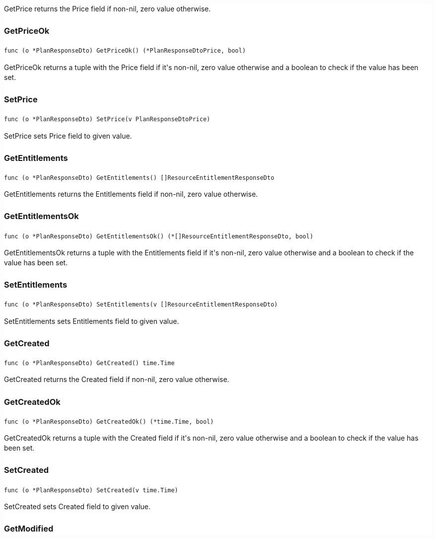 GetPrice returns the Price field if non-nil, zero value otherwise.

### GetPriceOk

`func (o *PlanResponseDto) GetPriceOk() (*PlanResponseDtoPrice, bool)`

GetPriceOk returns a tuple with the Price field if it's non-nil, zero value otherwise
and a boolean to check if the value has been set.

### SetPrice

`func (o *PlanResponseDto) SetPrice(v PlanResponseDtoPrice)`

SetPrice sets Price field to given value.


### GetEntitlements

`func (o *PlanResponseDto) GetEntitlements() []ResourceEntitlementResponseDto`

GetEntitlements returns the Entitlements field if non-nil, zero value otherwise.

### GetEntitlementsOk

`func (o *PlanResponseDto) GetEntitlementsOk() (*[]ResourceEntitlementResponseDto, bool)`

GetEntitlementsOk returns a tuple with the Entitlements field if it's non-nil, zero value otherwise
and a boolean to check if the value has been set.

### SetEntitlements

`func (o *PlanResponseDto) SetEntitlements(v []ResourceEntitlementResponseDto)`

SetEntitlements sets Entitlements field to given value.


### GetCreated

`func (o *PlanResponseDto) GetCreated() time.Time`

GetCreated returns the Created field if non-nil, zero value otherwise.

### GetCreatedOk

`func (o *PlanResponseDto) GetCreatedOk() (*time.Time, bool)`

GetCreatedOk returns a tuple with the Created field if it's non-nil, zero value otherwise
and a boolean to check if the value has been set.

### SetCreated

`func (o *PlanResponseDto) SetCreated(v time.Time)`

SetCreated sets Created field to given value.


### GetModified
